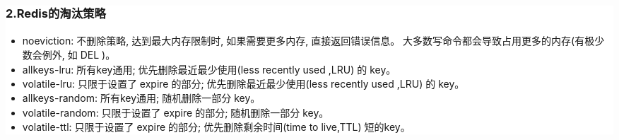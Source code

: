 ### 2.Redis的淘汰策略

- noeviction: 不删除策略, 达到最大内存限制时, 如果需要更多内存, 直接返回错误信息。 大多数写命令都会导致占用更多的内存(有极少数会例外, 如 DEL )。
- allkeys-lru: 所有key通用; 优先删除最近最少使用(less recently used ,LRU) 的 key。
- volatile-lru: 只限于设置了 expire 的部分; 优先删除最近最少使用(less recently used ,LRU) 的 key。
- allkeys-random: 所有key通用; 随机删除一部分 key。
- volatile-random: 只限于设置了 expire 的部分; 随机删除一部分 key。
- volatile-ttl: 只限于设置了 expire 的部分; 优先删除剩余时间(time to live,TTL) 短的key。